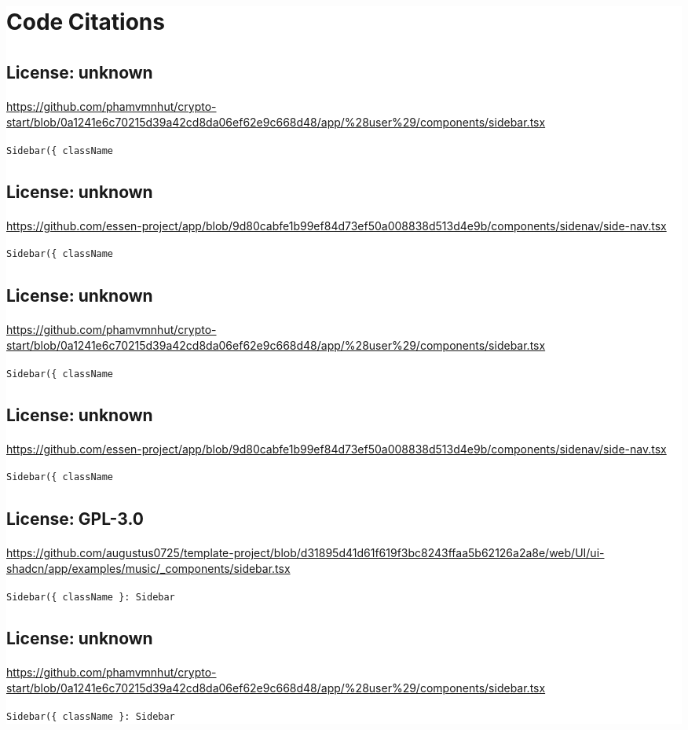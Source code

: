 # Code Citations

## License: unknown
https://github.com/phamvmnhut/crypto-start/blob/0a1241e6c70215d39a42cd8da06ef62e9c668d48/app/%28user%29/components/sidebar.tsx

```
Sidebar({ className
```


## License: unknown
https://github.com/essen-project/app/blob/9d80cabfe1b99ef84d73ef50a008838d513d4e9b/components/sidenav/side-nav.tsx

```
Sidebar({ className
```


## License: unknown
https://github.com/phamvmnhut/crypto-start/blob/0a1241e6c70215d39a42cd8da06ef62e9c668d48/app/%28user%29/components/sidebar.tsx

```
Sidebar({ className 
```


## License: unknown
https://github.com/essen-project/app/blob/9d80cabfe1b99ef84d73ef50a008838d513d4e9b/components/sidenav/side-nav.tsx

```
Sidebar({ className 
```


## License: GPL-3.0
https://github.com/augustus0725/template-project/blob/d31895d41d61f619f3bc8243ffaa5b62126a2a8e/web/UI/ui-shadcn/app/examples/music/_components/sidebar.tsx

```
Sidebar({ className }: Sidebar
```


## License: unknown
https://github.com/phamvmnhut/crypto-start/blob/0a1241e6c70215d39a42cd8da06ef62e9c668d48/app/%28user%29/components/sidebar.tsx

```
Sidebar({ className }: Sidebar
```
